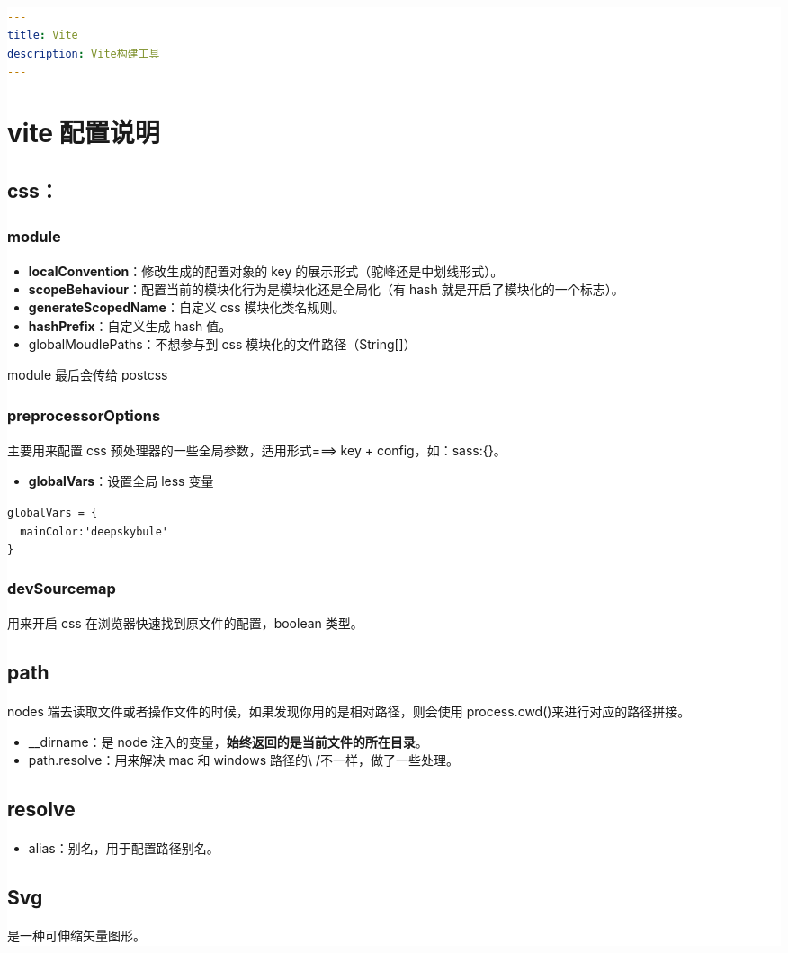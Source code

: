 ```yaml
---
title: Vite
description: Vite构建工具
---
```


# vite 配置说明

## css：

### module

- **localConvention**：修改生成的配置对象的 key 的展示形式（驼峰还是中划线形式）。
- **scopeBehaviour**：配置当前的模块化行为是模块化还是全局化（有 hash 就是开启了模块化的一个标志）。
- **generateScopedName**：自定义 css 模块化类名规则。
- **hashPrefix**：自定义生成 hash 值。
- globalMoudlePaths：不想参与到 css 模块化的文件路径（String[]）

module 最后会传给 postcss

### preprocessorOptions

主要用来配置 css 预处理器的一些全局参数，适用形式===> key + config，如：sass:{}。

- **globalVars**：设置全局 less 变量

```
globalVars = {
  mainColor:'deepskybule'
}
```

### devSourcemap

用来开启 css 在浏览器快速找到原文件的配置，boolean 类型。

## path

nodes 端去读取文件或者操作文件的时候，如果发现你用的是相对路径，则会使用 process.cwd()来进行对应的路径拼接。

- \_\_dirname：是 node 注入的变量，**始终返回的是当前文件的所在目录**。
- path.resolve：用来解决 mac 和 windows 路径的\ /不一样，做了一些处理。

## resolve

- alias：别名，用于配置路径别名。

## Svg

是一种可伸缩矢量图形。
